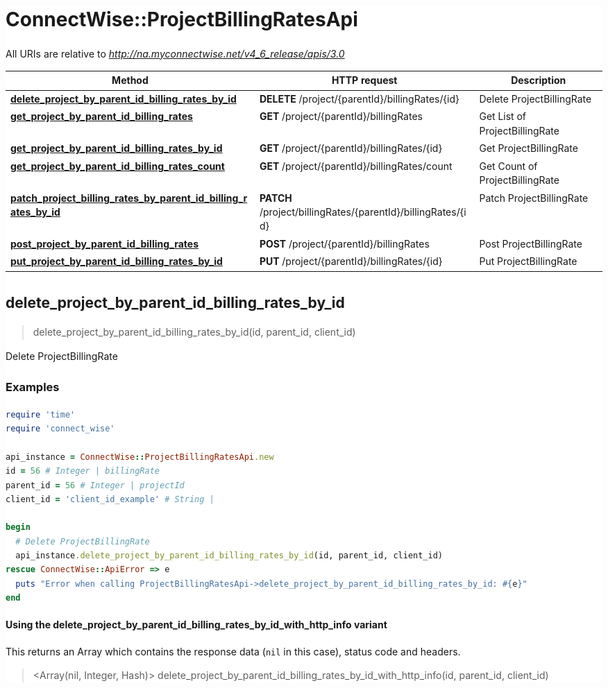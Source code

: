 # ConnectWise::ProjectBillingRatesApi

All URIs are relative to *http://na.myconnectwise.net/v4_6_release/apis/3.0*

| Method | HTTP request | Description |
| ------ | ------------ | ----------- |
| [**delete_project_by_parent_id_billing_rates_by_id**](ProjectBillingRatesApi.md#delete_project_by_parent_id_billing_rates_by_id) | **DELETE** /project/{parentId}/billingRates/{id} | Delete ProjectBillingRate |
| [**get_project_by_parent_id_billing_rates**](ProjectBillingRatesApi.md#get_project_by_parent_id_billing_rates) | **GET** /project/{parentId}/billingRates | Get List of ProjectBillingRate |
| [**get_project_by_parent_id_billing_rates_by_id**](ProjectBillingRatesApi.md#get_project_by_parent_id_billing_rates_by_id) | **GET** /project/{parentId}/billingRates/{id} | Get ProjectBillingRate |
| [**get_project_by_parent_id_billing_rates_count**](ProjectBillingRatesApi.md#get_project_by_parent_id_billing_rates_count) | **GET** /project/{parentId}/billingRates/count | Get Count of ProjectBillingRate |
| [**patch_project_billing_rates_by_parent_id_billing_rates_by_id**](ProjectBillingRatesApi.md#patch_project_billing_rates_by_parent_id_billing_rates_by_id) | **PATCH** /project/billingRates/{parentId}/billingRates/{id} | Patch ProjectBillingRate |
| [**post_project_by_parent_id_billing_rates**](ProjectBillingRatesApi.md#post_project_by_parent_id_billing_rates) | **POST** /project/{parentId}/billingRates | Post ProjectBillingRate |
| [**put_project_by_parent_id_billing_rates_by_id**](ProjectBillingRatesApi.md#put_project_by_parent_id_billing_rates_by_id) | **PUT** /project/{parentId}/billingRates/{id} | Put ProjectBillingRate |


## delete_project_by_parent_id_billing_rates_by_id

> delete_project_by_parent_id_billing_rates_by_id(id, parent_id, client_id)

Delete ProjectBillingRate

### Examples

```ruby
require 'time'
require 'connect_wise'

api_instance = ConnectWise::ProjectBillingRatesApi.new
id = 56 # Integer | billingRate
parent_id = 56 # Integer | projectId
client_id = 'client_id_example' # String | 

begin
  # Delete ProjectBillingRate
  api_instance.delete_project_by_parent_id_billing_rates_by_id(id, parent_id, client_id)
rescue ConnectWise::ApiError => e
  puts "Error when calling ProjectBillingRatesApi->delete_project_by_parent_id_billing_rates_by_id: #{e}"
end
```

#### Using the delete_project_by_parent_id_billing_rates_by_id_with_http_info variant

This returns an Array which contains the response data (`nil` in this case), status code and headers.

> <Array(nil, Integer, Hash)> delete_project_by_parent_id_billing_rates_by_id_with_http_info(id, parent_id, client_id)
